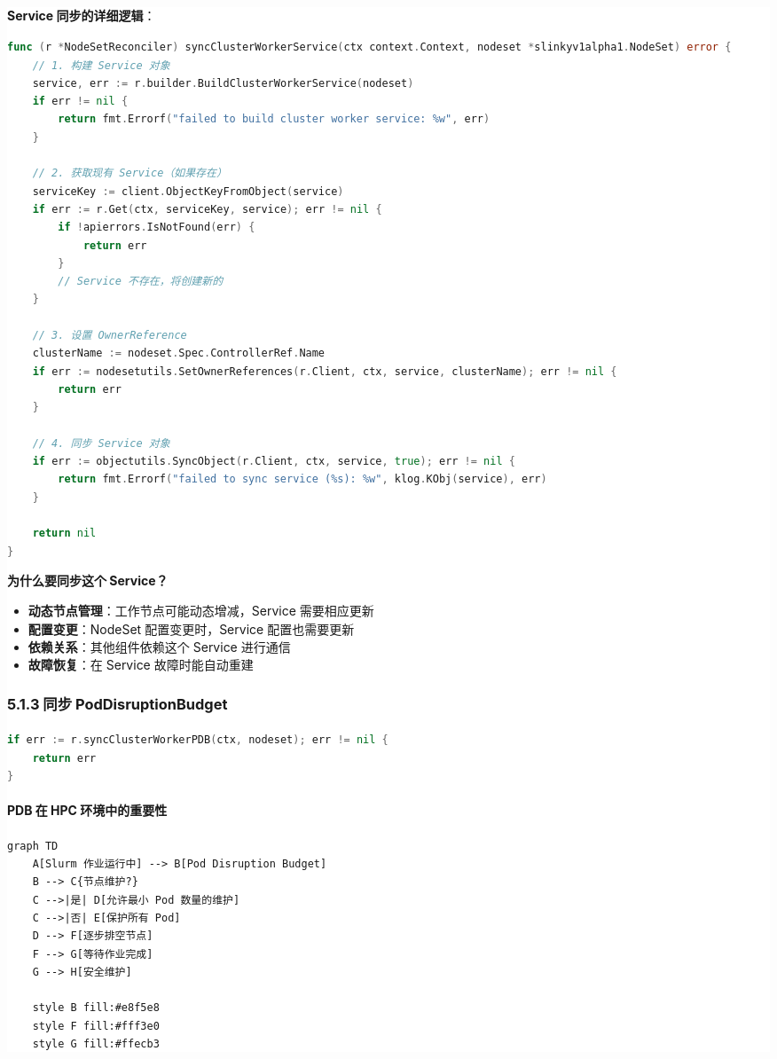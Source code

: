 **Service 同步的详细逻辑**：

```go
func (r *NodeSetReconciler) syncClusterWorkerService(ctx context.Context, nodeset *slinkyv1alpha1.NodeSet) error {
    // 1. 构建 Service 对象
    service, err := r.builder.BuildClusterWorkerService(nodeset)
    if err != nil {
        return fmt.Errorf("failed to build cluster worker service: %w", err)
    }

    // 2. 获取现有 Service（如果存在）
    serviceKey := client.ObjectKeyFromObject(service)
    if err := r.Get(ctx, serviceKey, service); err != nil {
        if !apierrors.IsNotFound(err) {
            return err
        }
        // Service 不存在，将创建新的
    }

    // 3. 设置 OwnerReference
    clusterName := nodeset.Spec.ControllerRef.Name
    if err := nodesetutils.SetOwnerReferences(r.Client, ctx, service, clusterName); err != nil {
        return err
    }

    // 4. 同步 Service 对象
    if err := objectutils.SyncObject(r.Client, ctx, service, true); err != nil {
        return fmt.Errorf("failed to sync service (%s): %w", klog.KObj(service), err)
    }

    return nil
}
```

**为什么要同步这个 Service？**

- **动态节点管理**：工作节点可能动态增减，Service 需要相应更新
- **配置变更**：NodeSet 配置变更时，Service 配置也需要更新
- **依赖关系**：其他组件依赖这个 Service 进行通信
- **故障恢复**：在 Service 故障时能自动重建

### 5.1.3 同步 PodDisruptionBudget

```go
if err := r.syncClusterWorkerPDB(ctx, nodeset); err != nil {
    return err
}
```

#### PDB 在 HPC 环境中的重要性

```mermaid
graph TD
    A[Slurm 作业运行中] --> B[Pod Disruption Budget]
    B --> C{节点维护?}
    C -->|是| D[允许最小 Pod 数量的维护]
    C -->|否| E[保护所有 Pod]
    D --> F[逐步排空节点]
    F --> G[等待作业完成]
    G --> H[安全维护]

    style B fill:#e8f5e8
    style F fill:#fff3e0
    style G fill:#ffecb3
```
